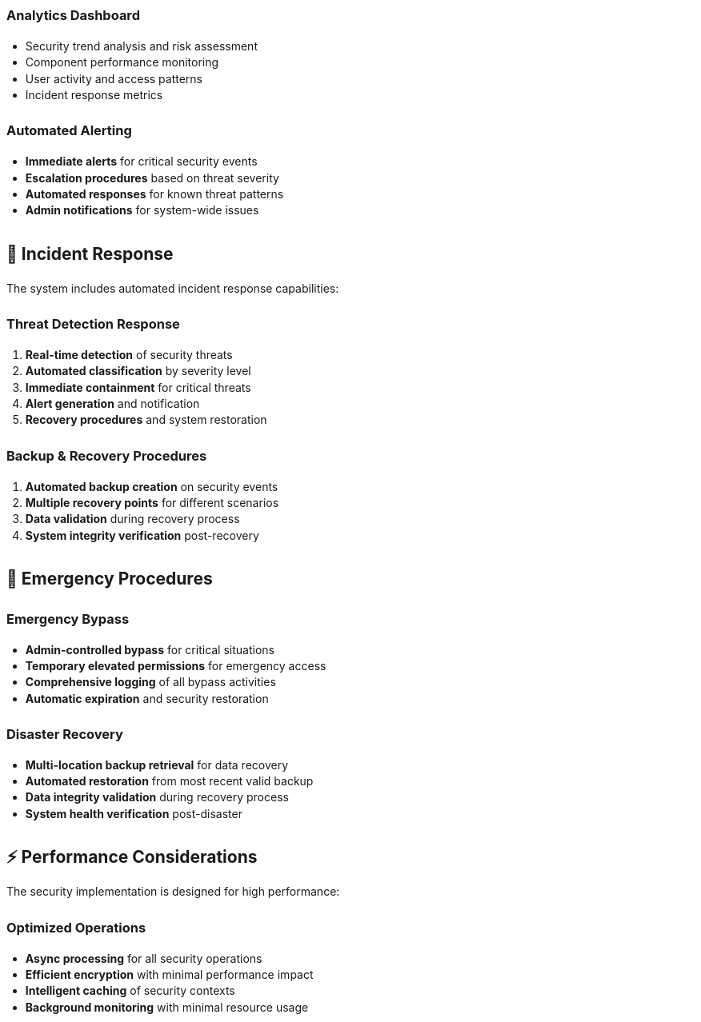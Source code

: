 ### Analytics Dashboard
- Security trend analysis and risk assessment
- Component performance monitoring
- User activity and access patterns
- Incident response metrics

### Automated Alerting
- **Immediate alerts** for critical security events
- **Escalation procedures** based on threat severity
- **Automated responses** for known threat patterns
- **Admin notifications** for system-wide issues

## 🚨 Incident Response

The system includes automated incident response capabilities:

### Threat Detection Response
1. **Real-time detection** of security threats
2. **Automated classification** by severity level
3. **Immediate containment** for critical threats
4. **Alert generation** and notification
5. **Recovery procedures** and system restoration

### Backup & Recovery Procedures
1. **Automated backup creation** on security events
2. **Multiple recovery points** for different scenarios
3. **Data validation** during recovery process
4. **System integrity verification** post-recovery

## 🔧 Emergency Procedures

### Emergency Bypass
- **Admin-controlled bypass** for critical situations
- **Temporary elevated permissions** for emergency access
- **Comprehensive logging** of all bypass activities
- **Automatic expiration** and security restoration

### Disaster Recovery
- **Multi-location backup retrieval** for data recovery
- **Automated restoration** from most recent valid backup
- **Data integrity validation** during recovery process
- **System health verification** post-disaster

## ⚡ Performance Considerations

The security implementation is designed for high performance:

### Optimized Operations
- **Async processing** for all security operations
- **Efficient encryption** with minimal performance impact
- **Intelligent caching** of security contexts
- **Background monitoring** with minimal resource usage
